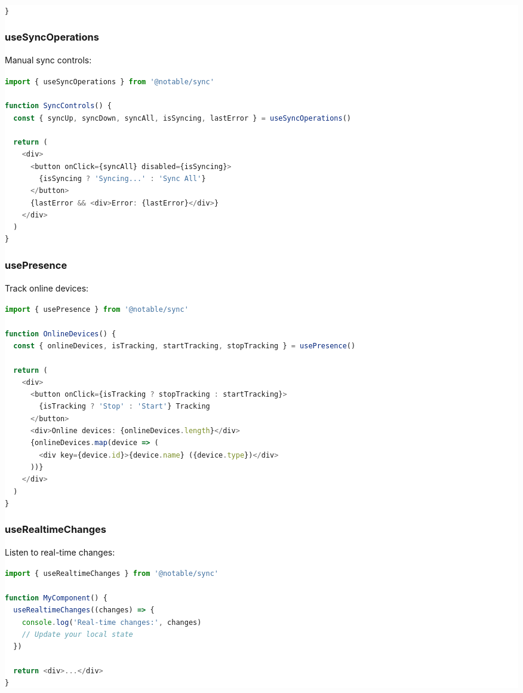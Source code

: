 ```typescript
}
```

### useSyncOperations

Manual sync controls:

```typescript
import { useSyncOperations } from '@notable/sync'

function SyncControls() {
  const { syncUp, syncDown, syncAll, isSyncing, lastError } = useSyncOperations()

  return (
    <div>
      <button onClick={syncAll} disabled={isSyncing}>
        {isSyncing ? 'Syncing...' : 'Sync All'}
      </button>
      {lastError && <div>Error: {lastError}</div>}
    </div>
  )
}
```

### usePresence

Track online devices:

```typescript
import { usePresence } from '@notable/sync'

function OnlineDevices() {
  const { onlineDevices, isTracking, startTracking, stopTracking } = usePresence()

  return (
    <div>
      <button onClick={isTracking ? stopTracking : startTracking}>
        {isTracking ? 'Stop' : 'Start'} Tracking
      </button>
      <div>Online devices: {onlineDevices.length}</div>
      {onlineDevices.map(device => (
        <div key={device.id}>{device.name} ({device.type})</div>
      ))}
    </div>
  )
}
```

### useRealtimeChanges

Listen to real-time changes:

```typescript
import { useRealtimeChanges } from '@notable/sync'

function MyComponent() {
  useRealtimeChanges((changes) => {
    console.log('Real-time changes:', changes)
    // Update your local state
  })

  return <div>...</div>
}
```
